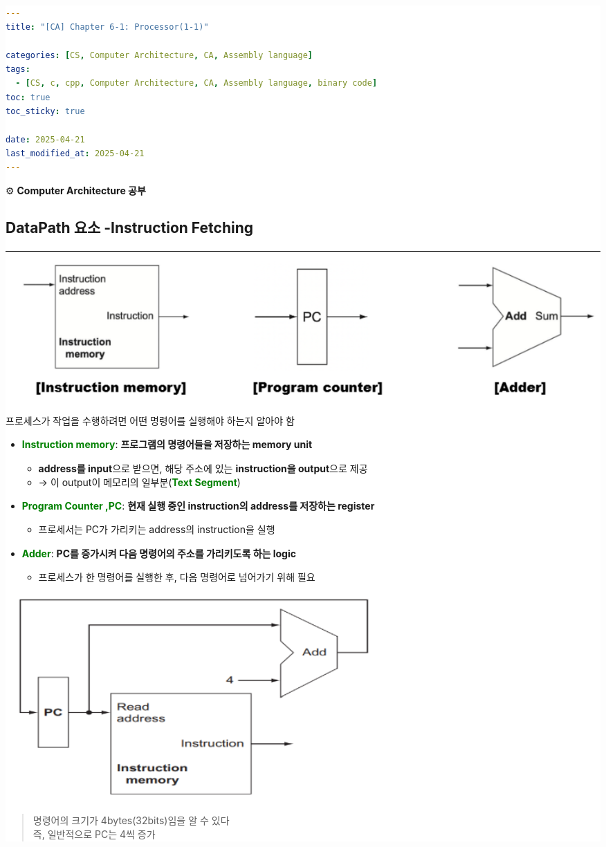 ```yaml
---
title: "[CA] Chapter 6-1: Processor(1-1)"

categories: [CS, Computer Architecture, CA, Assembly language]
tags:
  - [CS, c, cpp, Computer Architecture, CA, Assembly language, binary code]
toc: true
toc_sticky: true

date: 2025-04-21
last_modified_at: 2025-04-21
---
```

⚙ **Computer Architecture 공부**

## DataPath 요소 -Instruction Fetching
---

![alt text](../assets/img/Architecture/datapath.png)

프로세스가 작업을 수행하려면 어떤 명령어를 실행해야 하는지 알아야 함
* **<span style="color: #008000">Instruction memory</span>**: **프로그램의 명령어들을 저장하는 memory unit**
  * **address를 input**으로 받으면, 해당 주소에 있는 **instruction을 output**으로 제공
  * → 이 output이 메모리의 일부분(**<span style="color: #008000">Text Segment</span>**)

* **<span style="color: #008000">Program Counter ,PC</span>**: **현재 실행 중인 instruction의 address를 저장하는 register**
  * 프로세서는 PC가 가리키는 address의 instruction을 실행

* **<span style="color: #008000">Adder</span>**: **PC를 증가시켜 다음 명령어의 주소를 가리키도록 하는 logic**
  * 프로세스가 한 명령어를 실행한 후, 다음 명령어로 넘어가기 위해 필요

![alt text](../assets/img/Architecture/datapath1.png)
> 명령어의 크기가 4bytes(32bits)임을 알 수 있다  
> 즉, 일반적으로 PC는 4씩 증가
